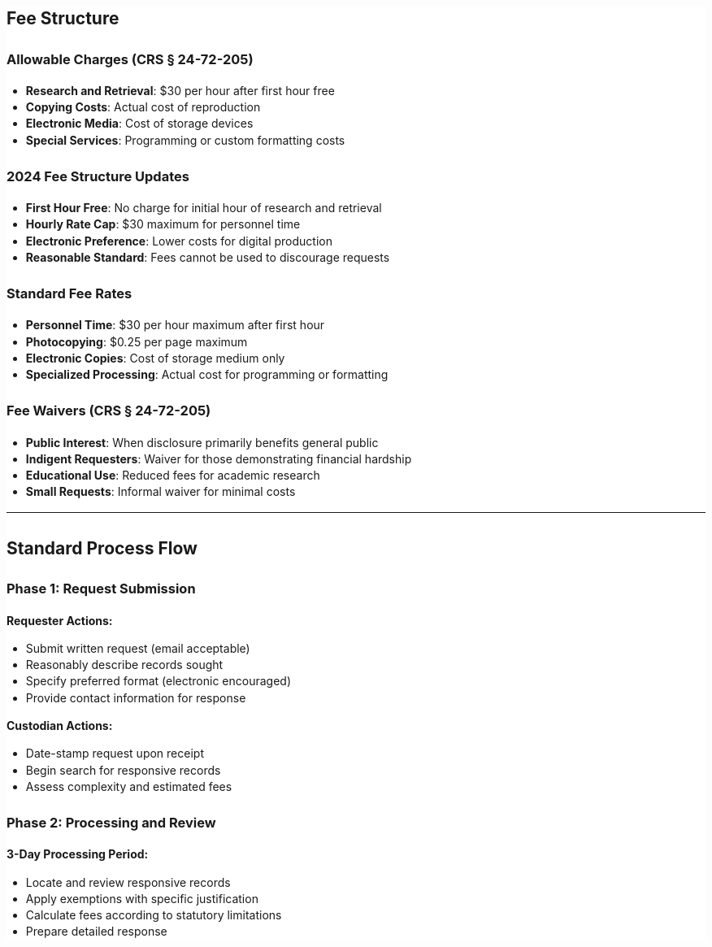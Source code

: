 
## Fee Structure

### Allowable Charges (CRS § 24-72-205)
- **Research and Retrieval**: $30 per hour after first hour free
- **Copying Costs**: Actual cost of reproduction
- **Electronic Media**: Cost of storage devices
- **Special Services**: Programming or custom formatting costs

### 2024 Fee Structure Updates
- **First Hour Free**: No charge for initial hour of research and retrieval
- **Hourly Rate Cap**: $30 maximum for personnel time
- **Electronic Preference**: Lower costs for digital production
- **Reasonable Standard**: Fees cannot be used to discourage requests

### Standard Fee Rates
- **Personnel Time**: $30 per hour maximum after first hour
- **Photocopying**: $0.25 per page maximum
- **Electronic Copies**: Cost of storage medium only
- **Specialized Processing**: Actual cost for programming or formatting

### Fee Waivers (CRS § 24-72-205)
- **Public Interest**: When disclosure primarily benefits general public
- **Indigent Requesters**: Waiver for those demonstrating financial hardship
- **Educational Use**: Reduced fees for academic research
- **Small Requests**: Informal waiver for minimal costs

---

## Standard Process Flow

### Phase 1: Request Submission
**Requester Actions:**
- Submit written request (email acceptable)
- Reasonably describe records sought
- Specify preferred format (electronic encouraged)
- Provide contact information for response

**Custodian Actions:**
- Date-stamp request upon receipt
- Begin search for responsive records
- Assess complexity and estimated fees

### Phase 2: Processing and Review
**3-Day Processing Period:**
- Locate and review responsive records
- Apply exemptions with specific justification
- Calculate fees according to statutory limitations
- Prepare detailed response
